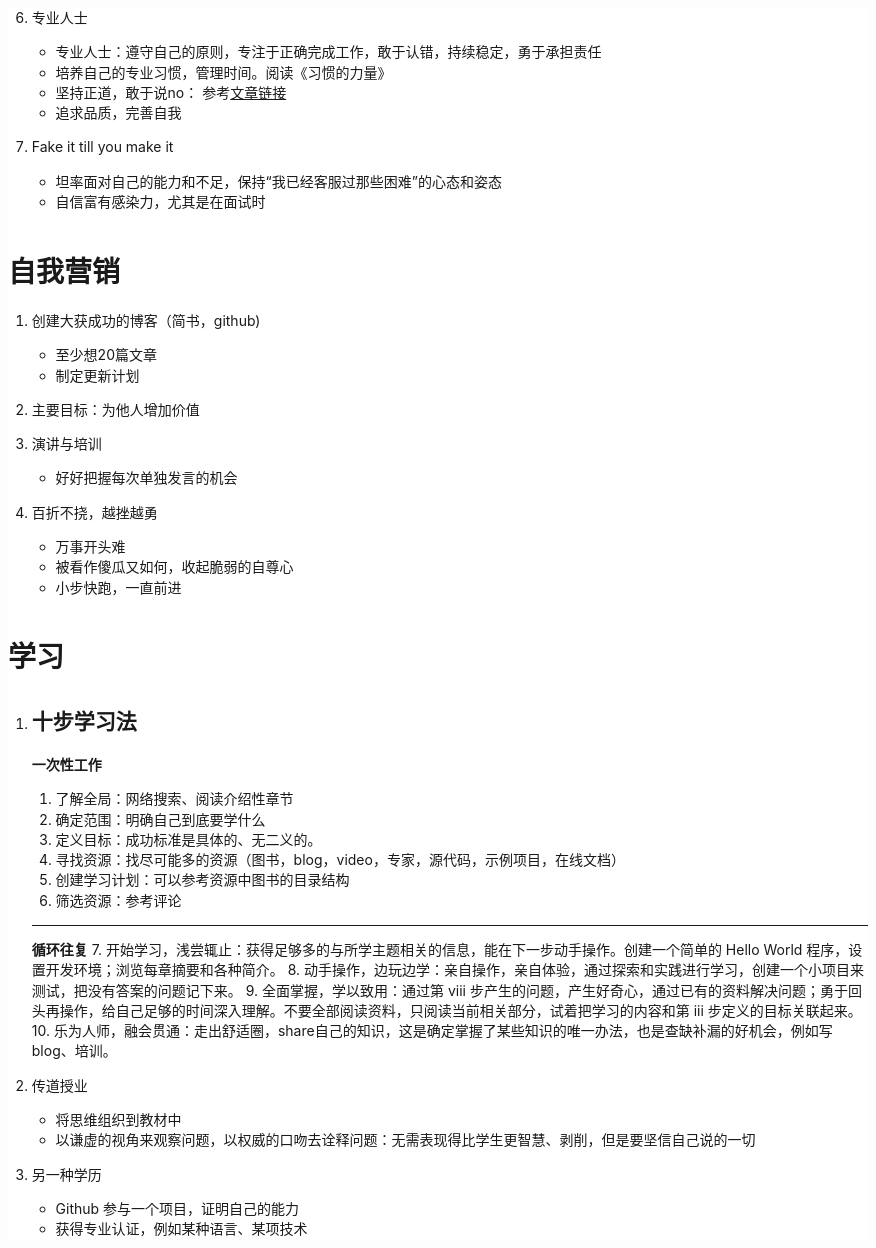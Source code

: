 6. 专业人士
    - 专业人士：遵守自己的原则，专注于正确完成工作，敢于认错，持续稳定，勇于承担责任
    - 培养自己的专业习惯，管理时间。阅读《习惯的力量》
    - 坚持正道，敢于说no： 参考[文章链接](https://simpleprogrammer.com/ss-no)
    - 追求品质，完善自我

7. Fake it till you make it
    - 坦率面对自己的能力和不足，保持“我已经客服过那些困难”的心态和姿态
    - 自信富有感染力，尤其是在面试时

# 自我营销
1. 创建大获成功的博客（简书，github)
    - 至少想20篇文章
    - 制定更新计划

2. 主要目标：为他人增加价值

3. 演讲与培训
    - 好好把握每次单独发言的机会

4. 百折不挠，越挫越勇
    - 万事开头难
    - 被看作傻瓜又如何，收起脆弱的自尊心
    - 小步快跑，一直前进

# 学习
1. 十步学习法
    ---  
    **一次性工作**
    1. 了解全局：网络搜索、阅读介绍性章节
    2. 确定范围：明确自己到底要学什么
    3. 定义目标：成功标准是具体的、无二义的。
    4. 寻找资源：找尽可能多的资源（图书，blog，video，专家，源代码，示例项目，在线文档）
    5. 创建学习计划：可以参考资源中图书的目录结构
    6. 筛选资源：参考评论
    ---  
    **循环往复** 
    7. 开始学习，浅尝辄止：获得足够多的与所学主题相关的信息，能在下一步动手操作。创建一个简单的 Hello World 程序，设置开发环境；浏览每章摘要和各种简介。
    8. 动手操作，边玩边学：亲自操作，亲自体验，通过探索和实践进行学习，创建一个小项目来测试，把没有答案的问题记下来。
    9. 全面掌握，学以致用：通过第 viii 步产生的问题，产生好奇心，通过已有的资料解决问题；勇于回头再操作，给自己足够的时间深入理解。不要全部阅读资料，只阅读当前相关部分，试着把学习的内容和第 iii 步定义的目标关联起来。
    10. 乐为人师，融会贯通：走出舒适圈，share自己的知识，这是确定掌握了某些知识的唯一办法，也是查缺补漏的好机会，例如写blog、培训。

2. 传道授业
    - 将思维组织到教材中
    - 以谦虚的视角来观察问题，以权威的口吻去诠释问题：无需表现得比学生更智慧、剥削，但是要坚信自己说的一切

3. 另一种学历
    - Github 参与一个项目，证明自己的能力
    - 获得专业认证，例如某种语言、某项技术
